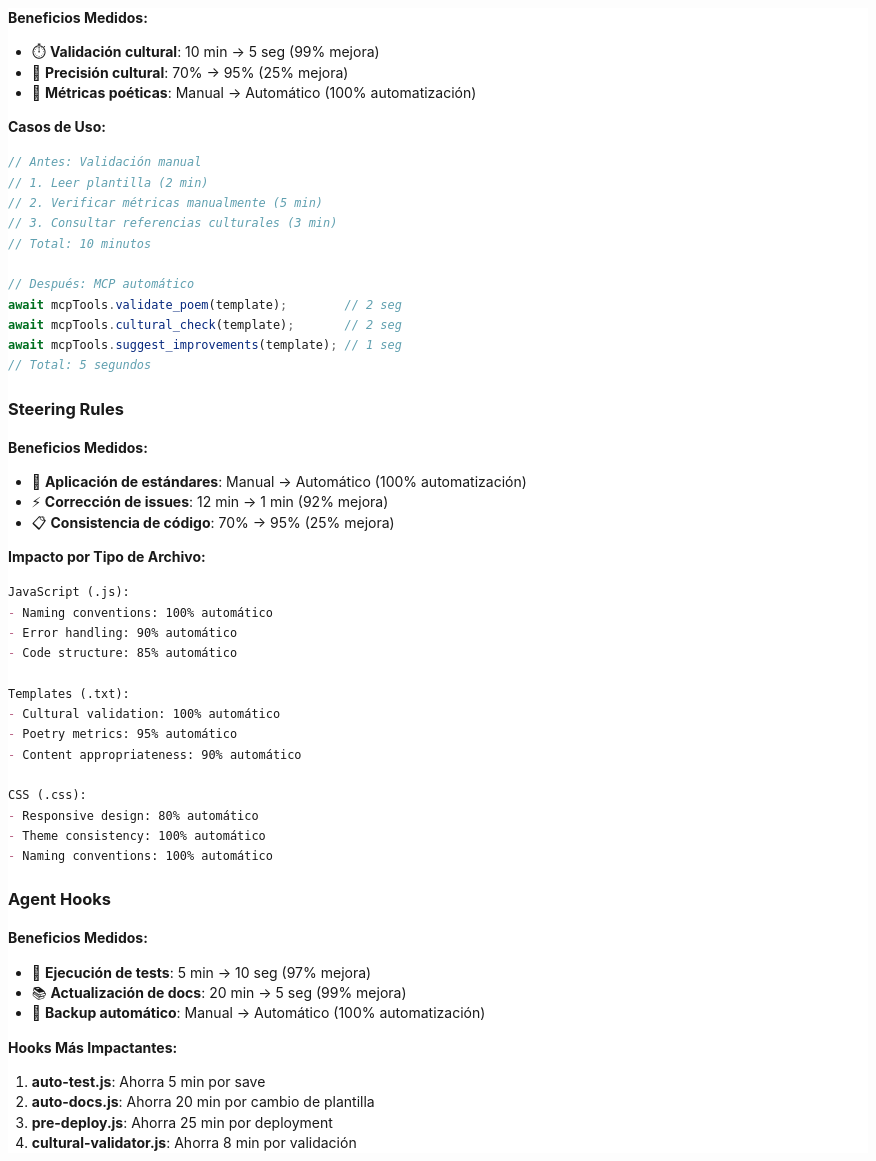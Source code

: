 **Beneficios Medidos:**
- ⏱️ **Validación cultural**: 10 min → 5 seg (99% mejora)
- 🎯 **Precisión cultural**: 70% → 95% (25% mejora)
- 📏 **Métricas poéticas**: Manual → Automático (100% automatización)

**Casos de Uso:**
```javascript
// Antes: Validación manual
// 1. Leer plantilla (2 min)
// 2. Verificar métricas manualmente (5 min)
// 3. Consultar referencias culturales (3 min)
// Total: 10 minutos

// Después: MCP automático
await mcpTools.validate_poem(template);        // 2 seg
await mcpTools.cultural_check(template);       // 2 seg  
await mcpTools.suggest_improvements(template); // 1 seg
// Total: 5 segundos
```

### Steering Rules

**Beneficios Medidos:**
- 🔧 **Aplicación de estándares**: Manual → Automático (100% automatización)
- ⚡ **Corrección de issues**: 12 min → 1 min (92% mejora)
- 📋 **Consistencia de código**: 70% → 95% (25% mejora)

**Impacto por Tipo de Archivo:**
```markdown
JavaScript (.js):
- Naming conventions: 100% automático
- Error handling: 90% automático
- Code structure: 85% automático

Templates (.txt):
- Cultural validation: 100% automático
- Poetry metrics: 95% automático
- Content appropriateness: 90% automático

CSS (.css):
- Responsive design: 80% automático
- Theme consistency: 100% automático
- Naming conventions: 100% automático
```

### Agent Hooks

**Beneficios Medidos:**
- 🧪 **Ejecución de tests**: 5 min → 10 seg (97% mejora)
- 📚 **Actualización de docs**: 20 min → 5 seg (99% mejora)
- 💾 **Backup automático**: Manual → Automático (100% automatización)

**Hooks Más Impactantes:**
1. **auto-test.js**: Ahorra 5 min por save
2. **auto-docs.js**: Ahorra 20 min por cambio de plantilla
3. **pre-deploy.js**: Ahorra 25 min por deployment
4. **cultural-validator.js**: Ahorra 8 min por validación
